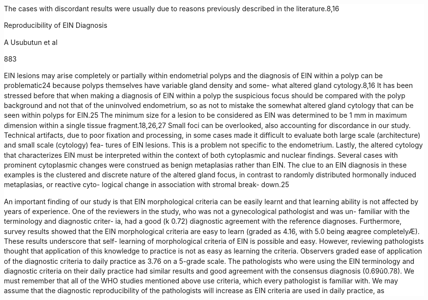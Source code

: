 The cases with discordant results were usually due
to reasons previously described in the literature.8,16

Reproducibility of EIN Diagnosis

A Usubutun et al

883

EIN lesions may arise completely or partially within
endometrial polyps and the diagnosis of EIN within
a polyp can be problematic24 because polyps
themselves have variable gland density and some-
what altered gland cytology.8,16 It has been stressed
before that when making a diagnosis of EIN within a
polyp the suspicious focus should be compared
with the polyp background and not that of the
uninvolved endometrium, so as not to mistake the
somewhat altered gland cytology that can be seen
within polyps for EIN.25 The minimum size for a
lesion to be considered as EIN was determined to be
1 mm in maximum dimension within a single tissue
fragment.18,26,27 Small foci can be overlooked, also
accounting for discordance in our study. Technical
artifacts, due to poor fixation and processing, in
some cases made it difficult to evaluate both large
scale (architecture) and small scale (cytology) fea-
tures of EIN lesions. This is a problem not specific
to the endometrium. Lastly, the altered cytology that
characterizes EIN must be interpreted within the
context of both cytoplasmic and nuclear findings.
Several cases with prominent cytoplasmic changes
were construed as benign metaplasias rather than
EIN. The clue to an EIN diagnosis in these examples
is the clustered and discrete nature of the altered
gland focus, in contrast to randomly distributed
hormonally induced metaplasias, or reactive cyto-
logical change in association with stromal break-
down.25

An important finding of our study is that EIN
morphological criteria can be easily learnt and
that learning ability is not affected by years of
experience. One of the reviewers in the study, who
was not a gynecological pathologist and was un-
familiar with the terminology and diagnostic criter-
ia, had a good (k 0.72) diagnostic agreement with the
reference diagnoses. Furthermore, survey results
showed that
the EIN morphological criteria are
easy to learn (graded as 4.16, with 5.0 being æagree
completelyÆ). These results underscore that self-
learning of morphological criteria of EIN is possible
and easy. However, reviewing pathologists thought
that application of this knowledge to practice is not
as easy as learning the criteria. Observers graded
ease of application of the diagnostic criteria to daily
practice as 3.76 on a 5-grade scale. The pathologists
who were using the EIN terminology and diagnostic
criteria on their daily practice had similar results
and good agreement with the consensus diagnosis
(0.69û0.78). We must remember that all of the WHO
studies mentioned above use criteria, which every
pathologist is familiar with. We may assume that the
diagnostic reproducibility of the pathologists will
increase as EIN criteria are used in daily practice, as